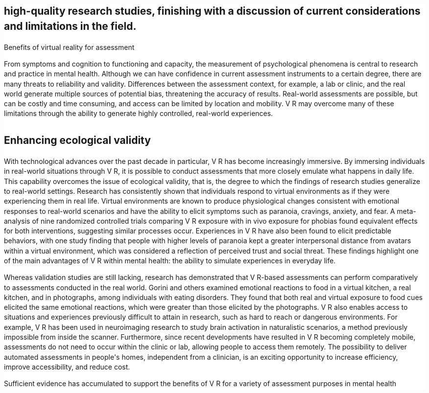 
## high-quality research studies, finishing with a discussion of current considerations and limitations in the field.

Benefits of virtual reality for assessment

From symptoms and cognition to functioning and capacity, the measurement of psychological phenomena is central to research and practice in mental health. Although we can have confidence in current assessment instruments to a certain degree, there are many threats to reliability and validity. Differences between the assessment context, for example, a lab or clinic, and the real world generate multiple sources of potential bias, threatening the accuracy of results. Real-world assessments are possible, but can be costly and time consuming, and access can be limited by location and mobility. V R may overcome many of these limitations through the ability to generate highly controlled, real-world experiences.


## Enhancing ecological validity

With technological advances over the past decade in particular, V R has become increasingly immersive. By immersing individuals in real-world situations through V R, it is possible to conduct assessments that more closely emulate what happens in daily life. This capability overcomes the issue of ecological validity, that is, the degree to which the findings of research studies generalize to real-world settings. Research has consistently shown that individuals respond to virtual environments as if they were experiencing them in real life. Virtual environments are known to produce physiological changes consistent with emotional responses to real-world scenarios and have the ability to elicit symptoms such as paranoia, cravings, anxiety, and fear. A meta-analysis of nine randomized controlled trials comparing V R exposure with in vivo exposure for phobias found equivalent effects for both interventions, suggesting similar processes occur. Experiences in V R have also been found to elicit predictable behaviors, with one study finding that people with higher levels of paranoia kept a greater interpersonal distance from avatars within a virtual environment, which was considered a reflection of perceived trust and social threat. These findings highlight one of the main advantages of V R within mental health: the ability to simulate experiences in everyday life.

Whereas validation studies are still lacking, research has demonstrated that V R-based assessments can perform comparatively to assessments conducted in the real world. Gorini and others examined emotional reactions to food in a virtual kitchen, a real kitchen, and in photographs, among individuals with eating disorders. They found that both real and virtual exposure to food cues elicited the same emotional reactions, which were greater than those elicited by the photographs. V R also enables access to situations and experiences previously difficult to attain in research, such as hard to reach or dangerous environments. For example, V R has been used in neuroimaging research to study brain activation in naturalistic scenarios, a method previously impossible from inside the scanner. Furthermore, since recent developments have resulted in V R becoming completely mobile, assessments do not need to occur within the clinic or lab, allowing people to access them remotely. The possibility to deliver automated assessments in people's homes, independent from a clinician, is an exciting opportunity to increase efficiency, improve accessibility, and reduce cost.

Sufficient evidence has accumulated to support the benefits of V R for a variety of assessment purposes in mental health
